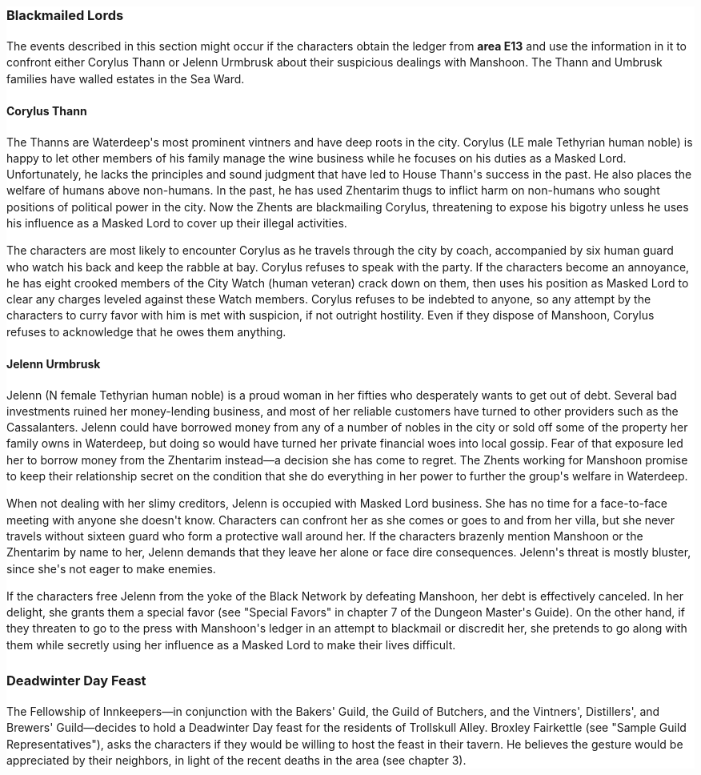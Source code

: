 ### Blackmailed Lords

The events described in this section might occur if the characters obtain the ledger from **area E13** and use the information in it to confront either Corylus Thann or Jelenn Urmbrusk about their suspicious dealings with Manshoon. The Thann and Umbrusk families have walled estates in the Sea Ward.

#### Corylus Thann

The Thanns are Waterdeep's most prominent vintners and have deep roots in the city. Corylus (LE male Tethyrian human noble) is happy to let other members of his family manage the wine business while he focuses on his duties as a Masked Lord. Unfortunately, he lacks the principles and sound judgment that have led to House Thann's success in the past. He also places the welfare of humans above non-humans. In the past, he has used Zhentarim thugs to inflict harm on non-humans who sought positions of political power in the city. Now the Zhents are blackmailing Corylus, threatening to expose his bigotry unless he uses his influence as a Masked Lord to cover up their illegal activities.

The characters are most likely to encounter Corylus as he travels through the city by coach, accompanied by six human guard who watch his back and keep the rabble at bay. Corylus refuses to speak with the party. If the characters become an annoyance, he has eight crooked members of the City Watch (human veteran) crack down on them, then uses his position as Masked Lord to clear any charges leveled against these Watch members. Corylus refuses to be indebted to anyone, so any attempt by the characters to curry favor with him is met with suspicion, if not outright hostility. Even if they dispose of Manshoon, Corylus refuses to acknowledge that he owes them anything.

#### Jelenn Urmbrusk

Jelenn (N female Tethyrian human noble) is a proud woman in her fifties who desperately wants to get out of debt. Several bad investments ruined her money-lending business, and most of her reliable customers have turned to other providers such as the Cassalanters. Jelenn could have borrowed money from any of a number of nobles in the city or sold off some of the property her family owns in Waterdeep, but doing so would have turned her private financial woes into local gossip. Fear of that exposure led her to borrow money from the Zhentarim instead—a decision she has come to regret. The Zhents working for Manshoon promise to keep their relationship secret on the condition that she do everything in her power to further the group's welfare in Waterdeep.

When not dealing with her slimy creditors, Jelenn is occupied with Masked Lord business. She has no time for a face-to-face meeting with anyone she doesn't know. Characters can confront her as she comes or goes to and from her villa, but she never travels without sixteen guard who form a protective wall around her. If the characters brazenly mention Manshoon or the Zhentarim by name to her, Jelenn demands that they leave her alone or face dire consequences. Jelenn's threat is mostly bluster, since she's not eager to make enemies.

If the characters free Jelenn from the yoke of the Black Network by defeating Manshoon, her debt is effectively canceled. In her delight, she grants them a special favor (see "Special Favors" in chapter 7 of the Dungeon Master's Guide). On the other hand, if they threaten to go to the press with Manshoon's ledger in an attempt to blackmail or discredit her, she pretends to go along with them while secretly using her influence as a Masked Lord to make their lives difficult.

### Deadwinter Day Feast

The Fellowship of Innkeepers—in conjunction with the Bakers' Guild, the Guild of Butchers, and the Vintners', Distillers', and Brewers' Guild—decides to hold a Deadwinter Day feast for the residents of Trollskull Alley. Broxley Fairkettle (see "Sample Guild Representatives"), asks the characters if they would be willing to host the feast in their tavern. He believes the gesture would be appreciated by their neighbors, in light of the recent deaths in the area (see chapter 3).
